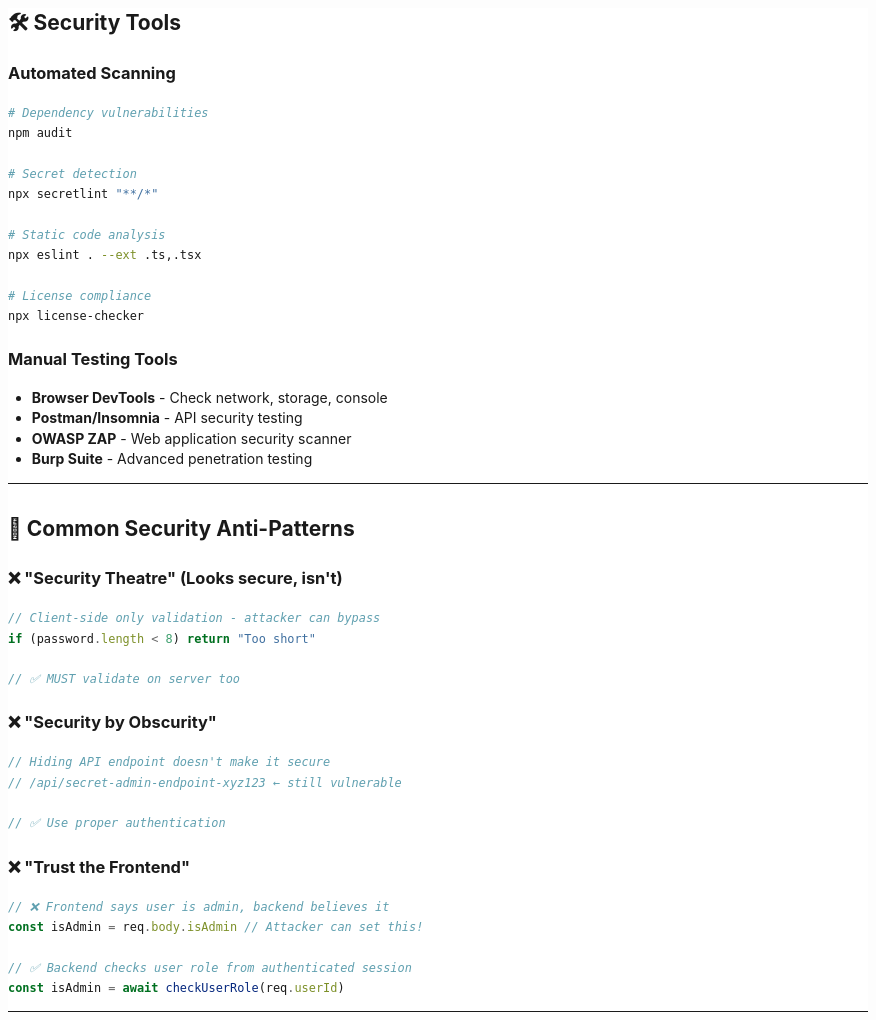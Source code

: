 
## 🛠️ Security Tools

### Automated Scanning
```bash
# Dependency vulnerabilities
npm audit

# Secret detection
npx secretlint "**/*"

# Static code analysis
npx eslint . --ext .ts,.tsx

# License compliance
npx license-checker
```

### Manual Testing Tools
- **Browser DevTools** - Check network, storage, console
- **Postman/Insomnia** - API security testing
- **OWASP ZAP** - Web application security scanner
- **Burp Suite** - Advanced penetration testing

---

## 🚨 Common Security Anti-Patterns

### ❌ "Security Theatre" (Looks secure, isn't)
```javascript
// Client-side only validation - attacker can bypass
if (password.length < 8) return "Too short"

// ✅ MUST validate on server too
```

### ❌ "Security by Obscurity"
```javascript
// Hiding API endpoint doesn't make it secure
// /api/secret-admin-endpoint-xyz123 ← still vulnerable

// ✅ Use proper authentication
```

### ❌ "Trust the Frontend"
```javascript
// ❌ Frontend says user is admin, backend believes it
const isAdmin = req.body.isAdmin // Attacker can set this!

// ✅ Backend checks user role from authenticated session
const isAdmin = await checkUserRole(req.userId)
```

---